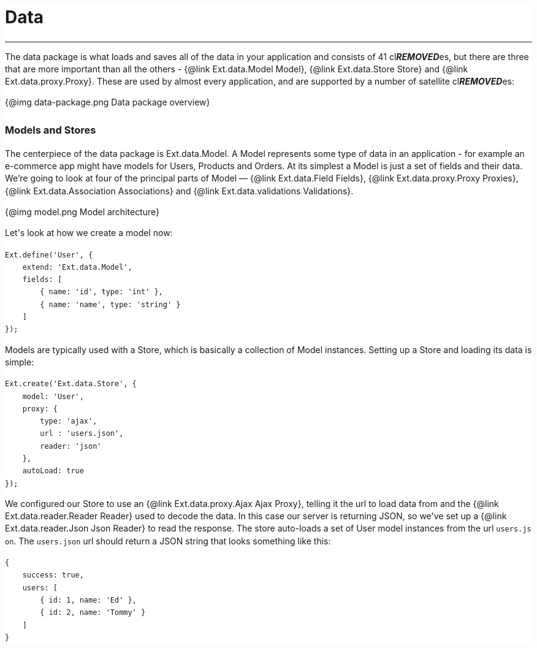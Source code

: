 # Data
______________________________________________

The data package is what loads and saves all of the data in your application and consists of 41 cl***REMOVED***es, but there are three that are more important than all the others - {@link Ext.data.Model Model}, {@link Ext.data.Store Store} and {@link Ext.data.proxy.Proxy}. These are used by almost every application, and are supported by a number of satellite cl***REMOVED***es:

{@img data-package.png Data package overview}

### Models and Stores
The centerpiece of the data package is Ext.data.Model. A Model represents some type of data in an application - for example an e-commerce app might have models for Users, Products and Orders. At its simplest a Model is just a set of fields and their data. We’re going to look at four of the principal parts of Model — {@link Ext.data.Field Fields}, {@link Ext.data.proxy.Proxy Proxies}, {@link Ext.data.Association Associations} and {@link Ext.data.validations Validations}.

{@img model.png Model architecture}

Let's look at how we create a model now:

    Ext.define('User', {
        extend: 'Ext.data.Model',
        fields: [
            { name: 'id', type: 'int' },
            { name: 'name', type: 'string' }
        ]
    });

Models are typically used with a Store, which is basically a collection of Model instances. Setting up a Store and loading its data is simple:

    Ext.create('Ext.data.Store', {
        model: 'User',
        proxy: {
            type: 'ajax',
            url : 'users.json',
            reader: 'json'
        },
        autoLoad: true
    });

We configured our Store to use an {@link Ext.data.proxy.Ajax Ajax Proxy}, telling it the url to load data from and the {@link Ext.data.reader.Reader Reader} used to decode the data. In this case our server is returning JSON, so we've set up a {@link Ext.data.reader.Json Json Reader} to read the response.
The store auto-loads a set of User model instances from the url `users.json`.  The `users.json` url should return a JSON string that looks something like this:

    {
        success: true,
        users: [
            { id: 1, name: 'Ed' },
            { id: 2, name: 'Tommy' }
        ]
    }
